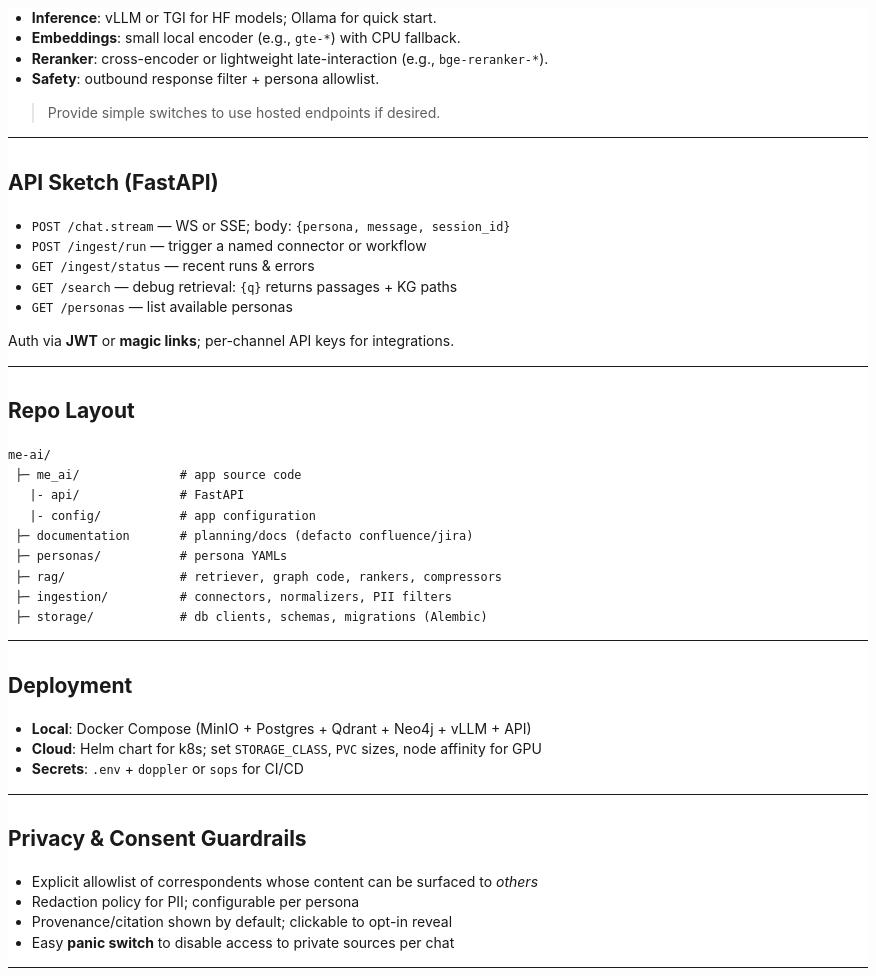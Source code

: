 * **Inference**: vLLM or TGI for HF models; Ollama for quick start.
* **Embeddings**: small local encoder (e.g., `gte-*`) with CPU fallback.
* **Reranker**: cross-encoder or lightweight late-interaction (e.g., `bge-reranker-*`).
* **Safety**: outbound response filter + persona allowlist.

> Provide simple switches to use hosted endpoints if desired.

---

## API Sketch (FastAPI)

* `POST /chat.stream` — WS or SSE; body: `{persona, message, session_id}`
* `POST /ingest/run` — trigger a named connector or workflow
* `GET /ingest/status` — recent runs & errors
* `GET /search` — debug retrieval: `{q}` returns passages + KG paths
* `GET /personas` — list available personas

Auth via **JWT** or **magic links**; per-channel API keys for integrations.

---

## Repo Layout

```
me-ai/
 ├─ me_ai/              # app source code
   |- api/              # FastAPI
   |- config/           # app configuration
 ├─ documentation       # planning/docs (defacto confluence/jira)
 ├─ personas/           # persona YAMLs
 ├─ rag/                # retriever, graph code, rankers, compressors
 ├─ ingestion/          # connectors, normalizers, PII filters
 ├─ storage/            # db clients, schemas, migrations (Alembic)
```

---

## Deployment

* **Local**: Docker Compose (MinIO + Postgres + Qdrant + Neo4j + vLLM + API)
* **Cloud**: Helm chart for k8s; set `STORAGE_CLASS`, `PVC` sizes, node affinity for GPU
* **Secrets**: `.env` + `doppler` or `sops` for CI/CD

---

## Privacy & Consent Guardrails

* Explicit allowlist of correspondents whose content can be surfaced to *others*
* Redaction policy for PII; configurable per persona
* Provenance/citation shown by default; clickable to opt-in reveal
* Easy **panic switch** to disable access to private sources per chat

---
